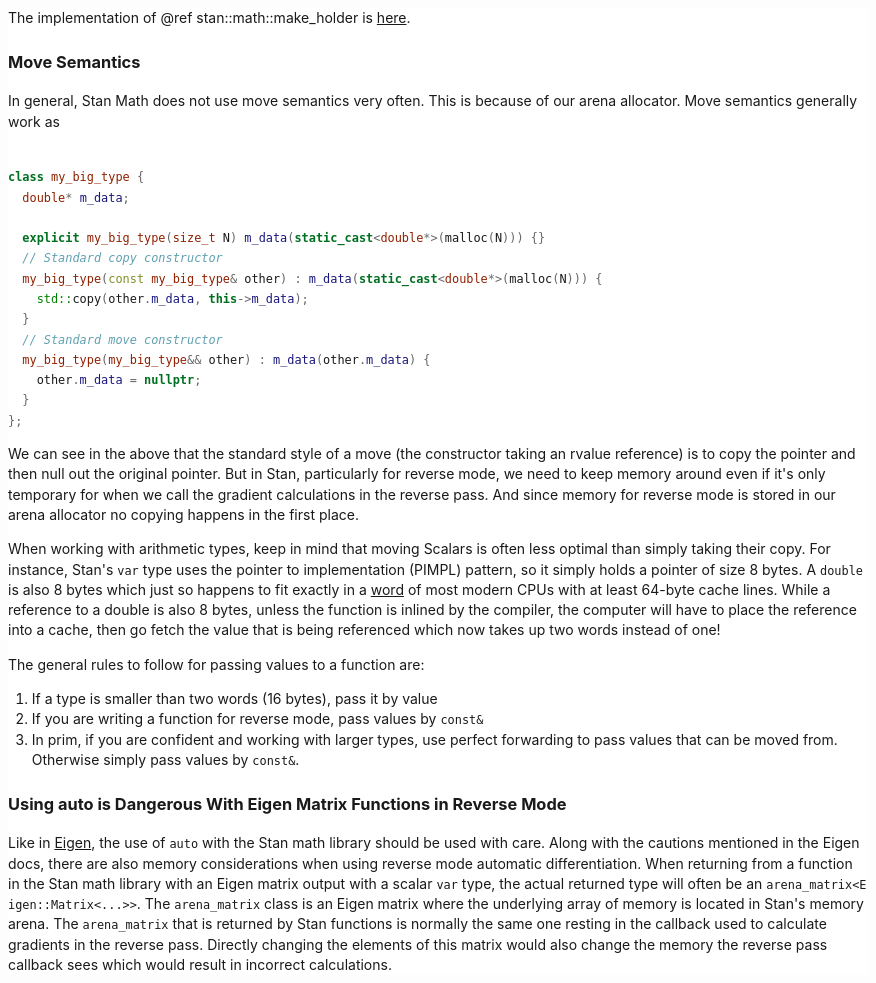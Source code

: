 The implementation of @ref stan::math::make_holder is [here](https://github.com/stan-dev/math/blob/develop/stan/math/prim/meta/holder.hpp).

### Move Semantics

In general, Stan Math does not use move semantics very often.
This is because of our arena allocator.
Move semantics generally work as

```cpp

class my_big_type {
  double* m_data;

  explicit my_big_type(size_t N) m_data(static_cast<double*>(malloc(N))) {}
  // Standard copy constructor
  my_big_type(const my_big_type& other) : m_data(static_cast<double*>(malloc(N))) {
    std::copy(other.m_data, this->m_data);
  }
  // Standard move constructor
  my_big_type(my_big_type&& other) : m_data(other.m_data) {
    other.m_data = nullptr;
  }
};
```

We can see in the above that the standard style of a move (the constructor taking an rvalue reference) is to copy the pointer and then null out the original pointer.
But in Stan, particularly for reverse mode, we need to keep memory around even if it's only temporary for when we call the gradient calculations in the reverse pass.
And since memory for reverse mode is stored in our arena allocator no copying happens in the first place.

When working with arithmetic types, keep in mind that moving Scalars is often less optimal than simply taking their copy.
For instance, Stan's `var` type uses the pointer to implementation (PIMPL) pattern, so it simply holds a pointer of size 8 bytes.
A `double` is also 8 bytes which just so happens to fit exactly in a [word](https://en.wikipedia.org/wiki/Word_(computer_architecture)) of most modern CPUs with at least 64-byte cache lines.
While a reference to a double is also 8 bytes, unless the function is inlined by the compiler, the computer will have to place the reference into a cache, then go fetch the value that is being referenced which now takes up two words instead of one!

The general rules to follow for passing values to a function are:

1. If a type is smaller than two words (16 bytes), pass it by value
2. If you are writing a function for reverse mode, pass values by `const&`
3. In prim, if you are confident and working with larger types, use perfect forwarding to pass values that can be moved from. Otherwise simply pass values by `const&`.


### Using auto is Dangerous With Eigen Matrix Functions in Reverse Mode

Like in [Eigen](https://eigen.tuxfamily.org/dox/TopicPitfalls.html), the use of `auto` with the Stan math library should be used with care. Along with the cautions mentioned in the Eigen docs, there are also memory considerations when using reverse mode automatic differentiation. When returning from a function in the Stan math library with an Eigen matrix output with a scalar `var` type, the actual returned type will often be an `arena_matrix<Eigen::Matrix<...>>`. The `arena_matrix` class is an Eigen matrix where the underlying array of memory is located in Stan's memory arena. The `arena_matrix` that is returned by Stan functions is normally the same one resting in the callback used to calculate gradients in the reverse pass. Directly changing the elements of this matrix would also change the memory the reverse pass callback sees which would result in incorrect calculations.
